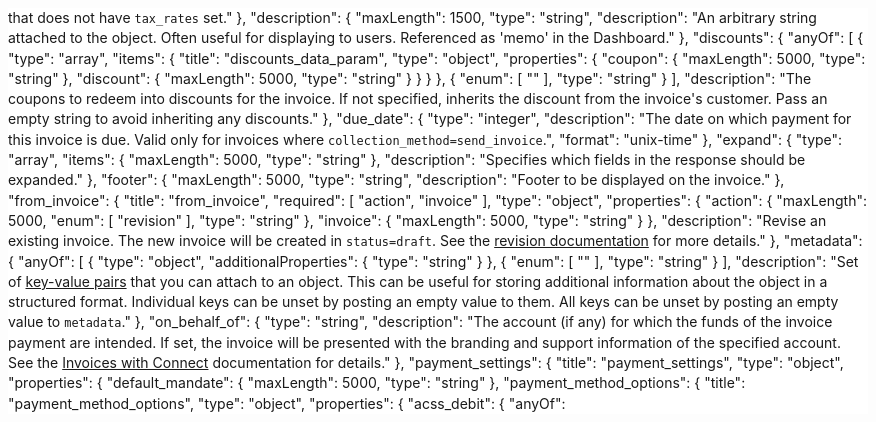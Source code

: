 that does not have `tax_rates` set.&quot;&#xA;    },&#xA;    &quot;description&quot;: {&#xA;      &quot;maxLength&quot;: 1500,&#xA;      &quot;type&quot;: &quot;string&quot;,&#xA;      &quot;description&quot;: &quot;An arbitrary string attached to the object. Often useful for displaying to users. Referenced as &#x27;memo&#x27; in the Dashboard.&quot;&#xA;    },&#xA;    &quot;discounts&quot;: {&#xA;      &quot;anyOf&quot;: [&#xA;        {&#xA;          &quot;type&quot;: &quot;array&quot;,&#xA;          &quot;items&quot;: {&#xA;            &quot;title&quot;: &quot;discounts_data_param&quot;,&#xA;            &quot;type&quot;: &quot;object&quot;,&#xA;            &quot;properties&quot;: {&#xA;              &quot;coupon&quot;: {&#xA;                &quot;maxLength&quot;: 5000,&#xA;                &quot;type&quot;: &quot;string&quot;&#xA;              },&#xA;              &quot;discount&quot;: {&#xA;                &quot;maxLength&quot;: 5000,&#xA;                &quot;type&quot;: &quot;string&quot;&#xA;              }&#xA;            }&#xA;          }&#xA;        },&#xA;        {&#xA;          &quot;enum&quot;: [&#xA;            &quot;&quot;&#xA;          ],&#xA;          &quot;type&quot;: &quot;string&quot;&#xA;        }&#xA;      ],&#xA;      &quot;description&quot;: &quot;The coupons to redeem into discounts for the invoice. If not specified, inherits the discount from the invoice&#x27;s customer. Pass an empty string to avoid inheriting any discounts.&quot;&#xA;    },&#xA;    &quot;due_date&quot;: {&#xA;      &quot;type&quot;: &quot;integer&quot;,&#xA;      &quot;description&quot;: &quot;The date on which payment for this invoice is due. Valid only for invoices where `collection_method=send_invoice`.&quot;,&#xA;      &quot;format&quot;: &quot;unix-time&quot;&#xA;    },&#xA;    &quot;expand&quot;: {&#xA;      &quot;type&quot;: &quot;array&quot;,&#xA;      &quot;items&quot;: {&#xA;        &quot;maxLength&quot;: 5000,&#xA;        &quot;type&quot;: &quot;string&quot;&#xA;      },&#xA;      &quot;description&quot;: &quot;Specifies which fields in the response should be expanded.&quot;&#xA;    },&#xA;    &quot;footer&quot;: {&#xA;      &quot;maxLength&quot;: 5000,&#xA;      &quot;type&quot;: &quot;string&quot;,&#xA;      &quot;description&quot;: &quot;Footer to be displayed on the invoice.&quot;&#xA;    },&#xA;    &quot;from_invoice&quot;: {&#xA;      &quot;title&quot;: &quot;from_invoice&quot;,&#xA;      &quot;required&quot;: [&#xA;        &quot;action&quot;,&#xA;        &quot;invoice&quot;&#xA;      ],&#xA;      &quot;type&quot;: &quot;object&quot;,&#xA;      &quot;properties&quot;: {&#xA;        &quot;action&quot;: {&#xA;          &quot;maxLength&quot;: 5000,&#xA;          &quot;enum&quot;: [&#xA;            &quot;revision&quot;&#xA;          ],&#xA;          &quot;type&quot;: &quot;string&quot;&#xA;        },&#xA;        &quot;invoice&quot;: {&#xA;          &quot;maxLength&quot;: 5000,&#xA;          &quot;type&quot;: &quot;string&quot;&#xA;        }&#xA;      },&#xA;      &quot;description&quot;: &quot;Revise an existing invoice. The new invoice will be created in `status=draft`. See the [revision documentation](https://stripe.com/docs/invoicing/invoice-revisions) for more details.&quot;&#xA;    },&#xA;    &quot;metadata&quot;: {&#xA;      &quot;anyOf&quot;: [&#xA;        {&#xA;          &quot;type&quot;: &quot;object&quot;,&#xA;          &quot;additionalProperties&quot;: {&#xA;            &quot;type&quot;: &quot;string&quot;&#xA;          }&#xA;        },&#xA;        {&#xA;          &quot;enum&quot;: [&#xA;            &quot;&quot;&#xA;          ],&#xA;          &quot;type&quot;: &quot;string&quot;&#xA;        }&#xA;      ],&#xA;      &quot;description&quot;: &quot;Set of [key-value pairs](https://stripe.com/docs/api/metadata) that you can attach to an object. This can be useful for storing additional information about the object in a structured format. Individual keys can be unset by posting an empty value to them. All keys can be unset by posting an empty value to `metadata`.&quot;&#xA;    },&#xA;    &quot;on_behalf_of&quot;: {&#xA;      &quot;type&quot;: &quot;string&quot;,&#xA;      &quot;description&quot;: &quot;The account (if any) for which the funds of the invoice payment are intended. If set, the invoice will be presented with the branding and support information of the specified account. See the [Invoices with Connect](https://stripe.com/docs/billing/invoices/connect) documentation for details.&quot;&#xA;    },&#xA;    &quot;payment_settings&quot;: {&#xA;      &quot;title&quot;: &quot;payment_settings&quot;,&#xA;      &quot;type&quot;: &quot;object&quot;,&#xA;      &quot;properties&quot;: {&#xA;        &quot;default_mandate&quot;: {&#xA;          &quot;maxLength&quot;: 5000,&#xA;          &quot;type&quot;: &quot;string&quot;&#xA;        },&#xA;        &quot;payment_method_options&quot;: {&#xA;          &quot;title&quot;: &quot;payment_method_options&quot;,&#xA;          &quot;type&quot;: &quot;object&quot;,&#xA;          &quot;properties&quot;: {&#xA;            &quot;acss_debit&quot;: {&#xA;              &quot;anyOf&quot;: